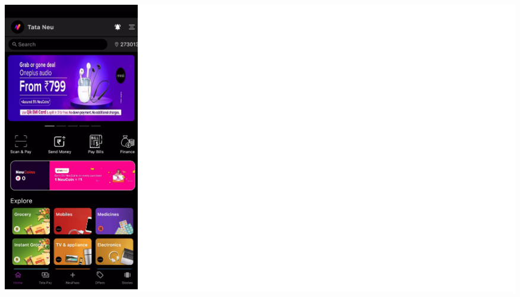 <img height="480px" src="https://github.com/TheFlutterCommunity/flutter_tata_neu_assignment/blob/master/screenshots/ios/ios-1.png?raw=true">